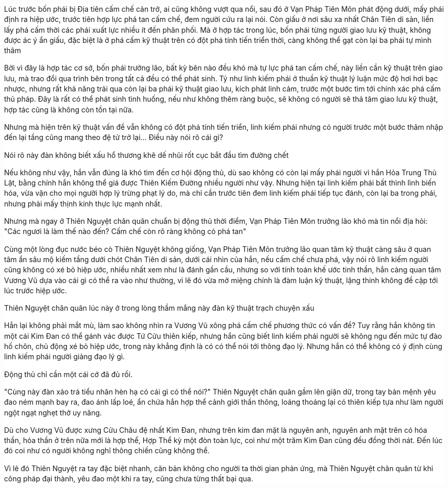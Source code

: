 Lúc trước bốn phái bị Địa tiên cấm chế cản trở, ai cũng không vượt qua nổi, sau đó ở Vạn Pháp Tiên Môn phát động dưới, mấy phái định ra hiệp ước, trước tiên hợp lực phá tan cấm chế, đem người cứu ra lại nói. Còn giấu ở nơi sâu xa nhất Chân Tiên di sản, liền lấy phá cấm thời các phái xuất lực nhiều ít đến phân phối. Mà ở hợp tác trong lúc, bốn phái từng người giao lưu kỹ thuật, không được ác ý ẩn giấu, đặc biệt là ở phá cấm kỹ thuật trên có đột phá tính tiến triển thời, càng không thể gạt còn lại ba phái tự mình thâm

Bởi vì đây là hợp tác cơ sở, bốn phái trưởng lão, bất kỳ bên nào đều khó mà tự lực phá tan cấm chế, này liền cần kỹ thuật trên giao lưu, mà trao đổi qua trình bên trong tất cả đều có thể phát sinh. Tỷ như linh kiếm phái ở thuần kỹ thuật lý luận mức độ hơi hơi bạc nhược, nhưng rất khả năng trải qua còn lại ba phái kỹ thuật giao lưu, kích phát linh cảm, trước một bước tìm tới chính xác phá cấm thủ pháp. Đây là rất có thể phát sinh tình huống, nếu như không thêm ràng buộc, sẽ không có người sẽ thả tâm giao lưu kỹ thuật, hợp tác cũng là không còn tồn tại nữa.

Nhưng mà hiện trên kỹ thuật vấn đề vẫn không có đột phá tính tiến triển, linh kiếm phái nhưng có người trước một bước thâm nhập đến lại tầng cũng mang theo đệ tử trở lại... Điều này nói rõ cái gì?

Nói rõ này đàn không biết xấu hổ thương khê dế nhũi rốt cục bắt đầu tìm đường chết

Nếu không như vậy, hắn vẫn đúng là khó tìm đến cơ hội động thủ, dù sao không có còn lại mấy phái người vì hắn Hỏa Trung Thủ Lật, bằng chính hắn không thể giá được Thiên Kiếm Đường nhiều người như vậy. Nhưng hiện tại linh kiếm phái bất thình lình biến hóa, vừa vặn cho mọi người hợp lý trừng phạt lý do, mà chỉ cần trước tiên đem linh kiếm phái tiếp tục đánh, còn lại ba trong phái, nhưng phải mấy thịnh kinh thực lực mạnh nhất.

Nhưng mà ngay ở Thiên Nguyệt chân quân chuẩn bị động thủ thời điểm, Vạn Pháp Tiên Môn trưởng lão khó mà tin nổi địa hỏi: "Các ngươi là làm thế nào đến? Cấm chế còn rõ ràng không có phá tan"

Cùng một lòng đục nước béo cò Thiên Nguyệt không giống, Vạn Pháp Tiên Môn trưởng lão quan tâm kỹ thuật càng sâu ở quan tâm ẩn sâu mộ kiếm tầng dưới chót Chân Tiên di sản, dưới cái nhìn của hắn, nếu cấm chế chưa phá, vậy nói rõ linh kiếm người cũng không có xé bỏ hiệp ước, nhiều nhất xem như là đánh gần cầu, nhưng so với tính toán khế ước tinh thần, hắn càng quan tâm Vương Vũ dựa vào cái gì có thể ra vào như thường, vì lẽ đó vừa mở miệng chính là đàm luận kỹ thuật, lặng thinh không đề cập tới lúc trước hiệp ước.

Thiên Nguyệt chân quân lúc này ở trong lòng thầm mắng này đàn kỹ thuật trạch chuyện xấu

Hắn lại không phải mắt mù, làm sao không nhìn ra Vương Vũ xông phá cấm chế phương thức có vấn đề? Tuy rằng hắn không tin một cái Kim Đan có thể gánh vác được Tứ Cửu thiên kiếp, nhưng hắn cũng biết linh kiếm phái người sẽ không ngu đến mức tự đào hố chôn, chủ động xé bỏ hiệp ước, trong này khẳng định là có có thể nói tới thông đạo lý. Nhưng hắn có thể không có ý định cùng linh kiếm phái người giảng đạo lý gì.

Động thủ chỉ cần một cái cớ đã đủ rồi.

"Cùng này đàn xảo trá tiểu nhân hèn hạ có cái gì có thể nói?" Thiên Nguyệt chân quân gầm lên giận dữ, trong tay bản mệnh yêu đao ném mạnh bay ra, đao ánh lấp loé, ẩn chứa hắn hợp thể cảnh giới thần thông, loáng thoáng lại có thiên kiếp tựa như làm người ngột ngạt nghẹt thở uy năng.

Dù cho Vương Vũ được xưng Cửu Châu đệ nhất Kim Đan, nhưng trên kim đan mặt là nguyên anh, nguyên anh mặt trên có hóa thần, hóa thần ở trên nữa mới là hợp thể, Hợp Thể kỳ một đòn toàn lực, coi như một trăm Kim Đan cũng đều đồng thời nát. Đến lúc đó coi như có người không nghĩ thông chiến cũng không thể.

Vì lẽ đó Thiên Nguyệt ra tay đặc biệt nhanh, căn bản không cho người ta thời gian phản ứng, mà Thiên Nguyệt chân quân từ khi công pháp đại thành, yêu đao một khi ra tay, cũng chưa từng thất bại qua.
